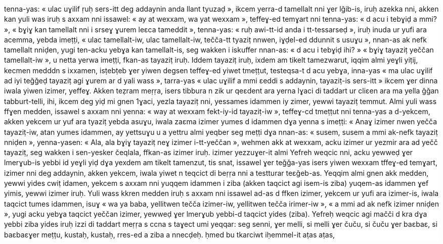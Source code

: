 tenna-yas: « ulac uɣilif ṛuḥ sers-itt deg addaynin
anda llant tyuzaḍ », ikcem yerra-d tamellalt nni
ɣer lǧib-is, iruḥ azekka nni, akken kan yuli was
iruḥ s axxam nni issawel: « ay at wexxam, wa
yat wexxam », teffeɣ-ed temɣart nni tenna-yas: « d
acu i tebɣiḍ a mmi? », « bɣiɣ kan tamellalt nni i
srseɣ ɣurem leɛca tameddit », tenna-yas: « ruḥ
awi-tt-id anda i tt-tessarseḍ », iruḥ inuda ur yufi
ara acemma, yebda imeṭṭi, « ulac tamellalt-iw, ulac
tamellalt-iw, tečča-tt tyaziṭ nnwen, iɣḍel-ed ddunnit
s usuɣu », nnan-as ak nefk tamellalt nniḍen, yugi
ten-acku yebɣa kan tamellalt-is, seg wakken i
iskuffer nnan-as: « d acu i tebɣiḍ ihi? » « bɣiɣ
tayaziṭ yeččan tamellalt-iw », u netta yerwa imeṭṭi,
fkan-as tayaziṭ iruḥ.
Iddem tayaziṭ iruḥ, ixdem am tikelt tamezwarut,
iqqim almi yeɣli yiṭij, kecmen medddn s ixxamen,
isṭebṭeb ɣer yiwen degsen teffeɣ-ed yiwet tmeṭṭut,
testeqsa-t d acu yebɣa, inna-yas « ma ulac uɣilif
ad iyi teǧǧeḍ tayaziṭ agi ɣurem ar d yali wass »,
tarra-yas « ulac uɣilif a mmi ɛeddi s addaynin, tayaziṭ-is
sers-itt » ikcem ɣer dinna iwala yiwen izimer,
yeffeɣ. Akken teẓram meṛṛa, isers
tibbura n zik ur qeɛdent ara yerna lɣaci di
taddart ur cliɛen ara ma yella ǧǧan tabburt-telli,
ihi, ikcem deg yiḍ mi gnen 1ɣaci, yezla tayaziṭ nni,
yessames idammen iy zimer, yewwi tayaziṭ temmut.
Almi yuli wass ffɣen medden, issawel s axxam nni
yenna: « way at wexxam fekt-iy-id tayaziṭ-iw »,
teffeɣ-cd tmeṭṭut nni tenna-yas a d-yekcem, akken
yekcem ur yuf ara tyaziṭ yebda asuɣu, iwala
zaɛma izimer yumes d idammen dɣa yenna s
imeṭṭi: « Anaɣ izimer nwen yečča tayaziṭ-iw, atan
yumes idammen, ay yettsuɣu u a yettru almi
yeqber seg meṭṭi dɣa nnan-as: « susem, susem a
mmi ak-nefk tayaziṭ nniḍen », yenna-yasen: « Ala,
ala bɣiɣ tayaziṭ neɣ izimer i-tt-yeččan », wehmen
akk at wexxam, acku izimer ur yezmir ara ad yečč
tayaziṭ, seg wakken i sen-yesker čeqlala, ffkan-as izimer iruḥ.
izimer yezzuɣer-it almi
Yefreh weqcic nni, acku yewweḍ ɣer lmerɣub-is yebbi
id yeɣli yiḍ dɣa
yexdem am tikelt tamenzut, tis snat, issawel ɣer teǧǧa-yas isers
yiwen wexxam tffeɣ-ed temɣart,
izimer nni deg addaynin, akken yekcem, iwala
yiwet n teqcict di beṛṛa nni a testturar teɛǧeb-as.
Yeqqim almi gnen akk medden, yewwi yides cwiṭ
idamen, yekcem s axxam nni yuqqem idammen i
ziba (akken taqcict agi
isem-is ziba) yuqem-as
idammen ɣef yimis, yewwi izimer iruḥ.
Yuli wass kkren medden iruḥ s axxam nni issawel
ad-as d ffken izimer, yekcem ur yufi ara izimer-is,
iwala taqcict tumes idammen, isuɣ « wa ya baba,
yellitwen tečča izimer-iw, yellitwen tečča irimer-iw », « a mmi ad ak nefk izimer nniḍen », yugi
acku yebɣa taqcict yeččan izimer, yewweḍ ɣer
lmerɣub yebbi-d taqcict yides (ziba).
Yefreḥ weqcic agi mačči d kra dɣa yebbi ziba
yides iruḥ izzi di taddart meṛṛa s ccna s taɣect
umi yeqqar: seg senni, ɣer melli, si melli ɣer
čuču, si čuču ɣer baɛbaɛ, si baɛbaɛɣer meṭṭu,
kustaḥ, kustaḥ, rres-ed a ziba a nnecḍeḥ.
ḥmed bu tkarciwt
iḥemmel-it aṭas aṭas,